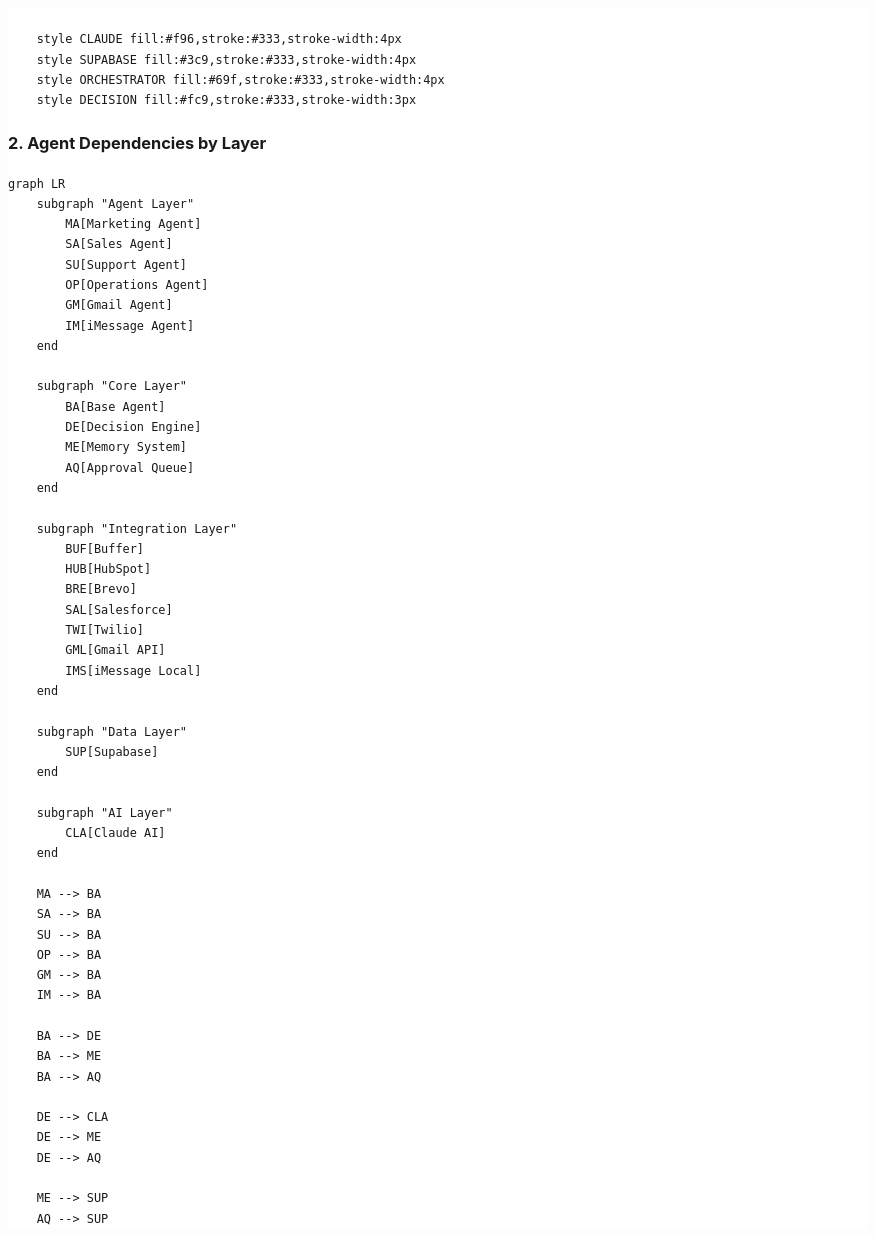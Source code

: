 ```mermaid

    style CLAUDE fill:#f96,stroke:#333,stroke-width:4px
    style SUPABASE fill:#3c9,stroke:#333,stroke-width:4px
    style ORCHESTRATOR fill:#69f,stroke:#333,stroke-width:4px
    style DECISION fill:#fc9,stroke:#333,stroke-width:3px
```

### 2. Agent Dependencies by Layer

```mermaid
graph LR
    subgraph "Agent Layer"
        MA[Marketing Agent]
        SA[Sales Agent]
        SU[Support Agent]
        OP[Operations Agent]
        GM[Gmail Agent]
        IM[iMessage Agent]
    end

    subgraph "Core Layer"
        BA[Base Agent]
        DE[Decision Engine]
        ME[Memory System]
        AQ[Approval Queue]
    end

    subgraph "Integration Layer"
        BUF[Buffer]
        HUB[HubSpot]
        BRE[Brevo]
        SAL[Salesforce]
        TWI[Twilio]
        GML[Gmail API]
        IMS[iMessage Local]
    end

    subgraph "Data Layer"
        SUP[Supabase]
    end

    subgraph "AI Layer"
        CLA[Claude AI]
    end

    MA --> BA
    SA --> BA
    SU --> BA
    OP --> BA
    GM --> BA
    IM --> BA

    BA --> DE
    BA --> ME
    BA --> AQ

    DE --> CLA
    DE --> ME
    DE --> AQ

    ME --> SUP
    AQ --> SUP

```